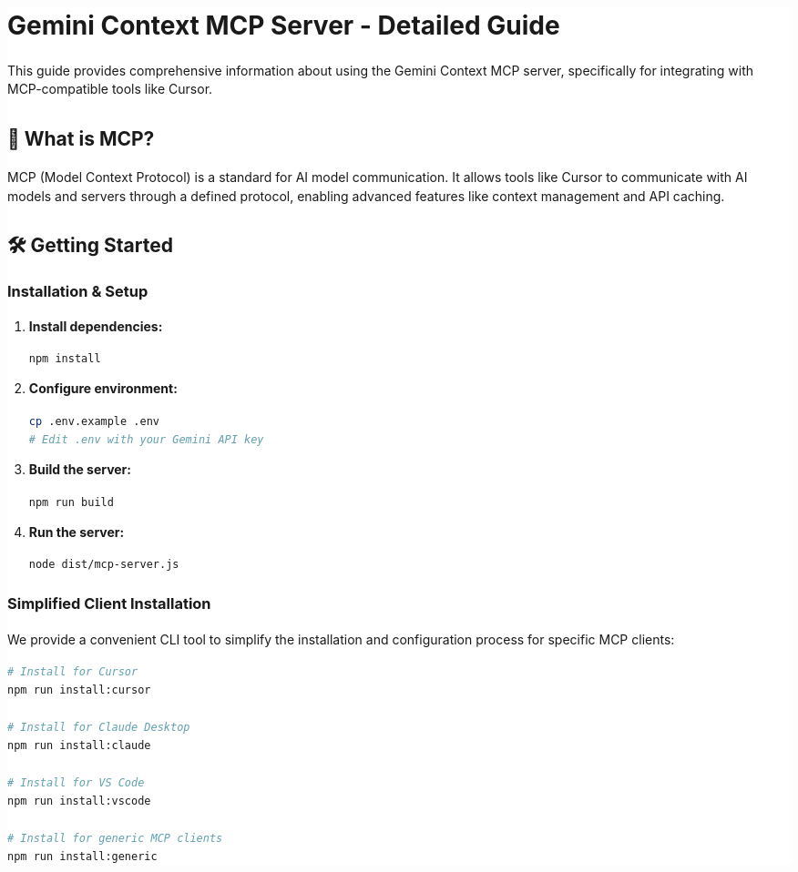 # Gemini Context MCP Server - Detailed Guide

This guide provides comprehensive information about using the Gemini Context MCP server, specifically for integrating with MCP-compatible tools like Cursor.

## 📖 What is MCP?

MCP (Model Context Protocol) is a standard for AI model communication. It allows tools like Cursor to communicate with AI models and servers through a defined protocol, enabling advanced features like context management and API caching.

## 🛠️ Getting Started

### Installation & Setup

1. **Install dependencies:**
   ```bash
   npm install
   ```

2. **Configure environment:**
   ```bash
   cp .env.example .env
   # Edit .env with your Gemini API key
   ```

3. **Build the server:**
   ```bash
   npm run build
   ```

4. **Run the server:**
   ```bash
   node dist/mcp-server.js
   ```

### Simplified Client Installation

We provide a convenient CLI tool to simplify the installation and configuration process for specific MCP clients:

```bash
# Install for Cursor
npm run install:cursor

# Install for Claude Desktop
npm run install:claude

# Install for VS Code
npm run install:vscode

# Install for generic MCP clients
npm run install:generic
```
